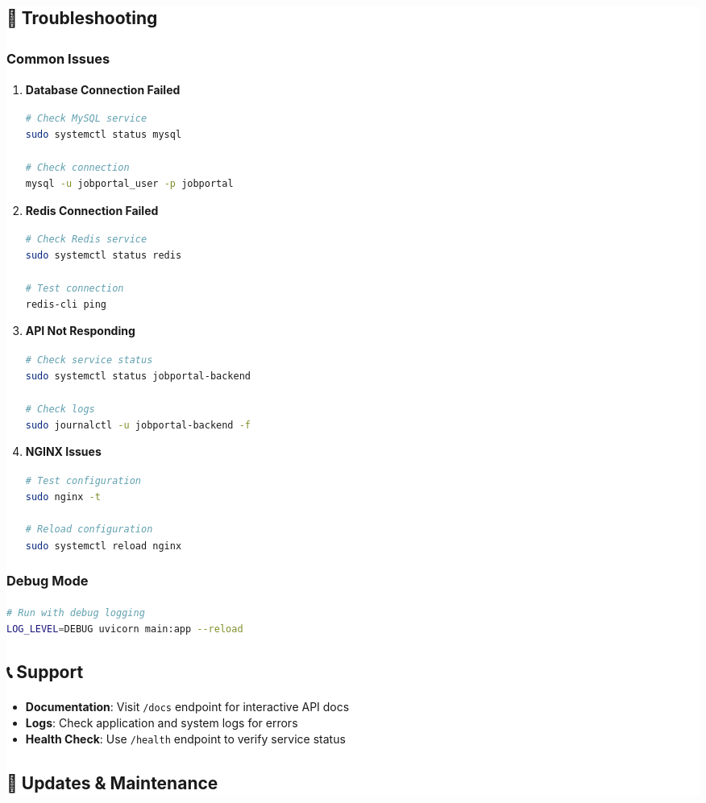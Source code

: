 ## 🐛 Troubleshooting

### Common Issues

1. **Database Connection Failed**
   ```bash
   # Check MySQL service
   sudo systemctl status mysql
   
   # Check connection
   mysql -u jobportal_user -p jobportal
   ```

2. **Redis Connection Failed**
   ```bash
   # Check Redis service
   sudo systemctl status redis
   
   # Test connection
   redis-cli ping
   ```

3. **API Not Responding**
   ```bash
   # Check service status
   sudo systemctl status jobportal-backend
   
   # Check logs
   sudo journalctl -u jobportal-backend -f
   ```

4. **NGINX Issues**
   ```bash
   # Test configuration
   sudo nginx -t
   
   # Reload configuration
   sudo systemctl reload nginx
   ```

### Debug Mode
```bash
# Run with debug logging
LOG_LEVEL=DEBUG uvicorn main:app --reload
```

## 📞 Support

- **Documentation**: Visit `/docs` endpoint for interactive API docs
- **Logs**: Check application and system logs for errors
- **Health Check**: Use `/health` endpoint to verify service status

## 🔄 Updates & Maintenance
